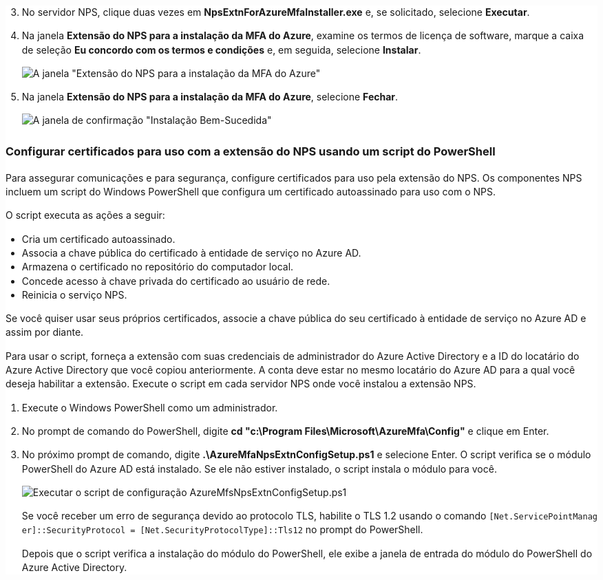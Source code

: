 3. No servidor NPS, clique duas vezes em **NpsExtnForAzureMfaInstaller.exe** e, se solicitado, selecione **Executar**.

4. Na janela **Extensão do NPS para a instalação da MFA do Azure**, examine os termos de licença de software, marque a caixa de seleção **Eu concordo com os termos e condições** e, em seguida, selecione **Instalar**.

    ![A janela "Extensão do NPS para a instalação da MFA do Azure"](./media/howto-mfa-nps-extension-vpn/image36.png)

5. Na janela **Extensão do NPS para a instalação da MFA do Azure**, selecione **Fechar**.  

    ![A janela de confirmação "Instalação Bem-Sucedida"](./media/howto-mfa-nps-extension-vpn/image37.png)

### <a name="configure-certificates-for-use-with-the-nps-extension-by-using-a-powershell-script"></a>Configurar certificados para uso com a extensão do NPS usando um script do PowerShell

Para assegurar comunicações e para segurança, configure certificados para uso pela extensão do NPS. Os componentes NPS incluem um script do Windows PowerShell que configura um certificado autoassinado para uso com o NPS.

O script executa as ações a seguir:

* Cria um certificado autoassinado.
* Associa a chave pública do certificado à entidade de serviço no Azure AD.
* Armazena o certificado no repositório do computador local.
* Concede acesso à chave privada do certificado ao usuário de rede.
* Reinicia o serviço NPS.

Se você quiser usar seus próprios certificados, associe a chave pública do seu certificado à entidade de serviço no Azure AD e assim por diante.

Para usar o script, forneça a extensão com suas credenciais de administrador do Azure Active Directory e a ID do locatário do Azure Active Directory que você copiou anteriormente. A conta deve estar no mesmo locatário do Azure AD para a qual você deseja habilitar a extensão. Execute o script em cada servidor NPS onde você instalou a extensão NPS.

1. Execute o Windows PowerShell como um administrador.

2. No prompt de comando do PowerShell, digite **cd "c:\Program Files\Microsoft\AzureMfa\Config"** e clique em Enter.

3. No próximo prompt de comando, digite **.\AzureMfaNpsExtnConfigSetup.ps1** e selecione Enter. O script verifica se o módulo PowerShell do Azure AD está instalado. Se ele não estiver instalado, o script instala o módulo para você.

    ![Executar o script de configuração AzureMfsNpsExtnConfigSetup.ps1](./media/howto-mfa-nps-extension-vpn/image38.png)

    Se você receber um erro de segurança devido ao protocolo TLS, habilite o TLS 1.2 usando o comando `[Net.ServicePointManager]::SecurityProtocol = [Net.SecurityProtocolType]::Tls12` no prompt do PowerShell.
    
    Depois que o script verifica a instalação do módulo do PowerShell, ele exibe a janela de entrada do módulo do PowerShell do Azure Active Directory.
